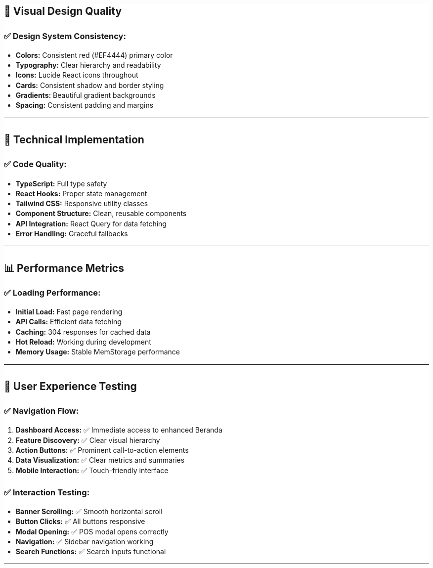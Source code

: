 
## 🎨 **Visual Design Quality**

### ✅ **Design System Consistency:**
- **Colors:** Consistent red (#EF4444) primary color
- **Typography:** Clear hierarchy and readability
- **Icons:** Lucide React icons throughout
- **Cards:** Consistent shadow and border styling
- **Gradients:** Beautiful gradient backgrounds
- **Spacing:** Consistent padding and margins

---

## 🔧 **Technical Implementation**

### ✅ **Code Quality:**
- **TypeScript:** Full type safety
- **React Hooks:** Proper state management
- **Tailwind CSS:** Responsive utility classes
- **Component Structure:** Clean, reusable components
- **API Integration:** React Query for data fetching
- **Error Handling:** Graceful fallbacks

---

## 📊 **Performance Metrics**

### ✅ **Loading Performance:**
- **Initial Load:** Fast page rendering
- **API Calls:** Efficient data fetching
- **Caching:** 304 responses for cached data
- **Hot Reload:** Working during development
- **Memory Usage:** Stable MemStorage performance

---

## 🎯 **User Experience Testing**

### ✅ **Navigation Flow:**
1. **Dashboard Access:** ✅ Immediate access to enhanced Beranda
2. **Feature Discovery:** ✅ Clear visual hierarchy
3. **Action Buttons:** ✅ Prominent call-to-action elements
4. **Data Visualization:** ✅ Clear metrics and summaries
5. **Mobile Interaction:** ✅ Touch-friendly interface

### ✅ **Interaction Testing:**
- **Banner Scrolling:** ✅ Smooth horizontal scroll
- **Button Clicks:** ✅ All buttons responsive
- **Modal Opening:** ✅ POS modal opens correctly
- **Navigation:** ✅ Sidebar navigation working
- **Search Functions:** ✅ Search inputs functional

---